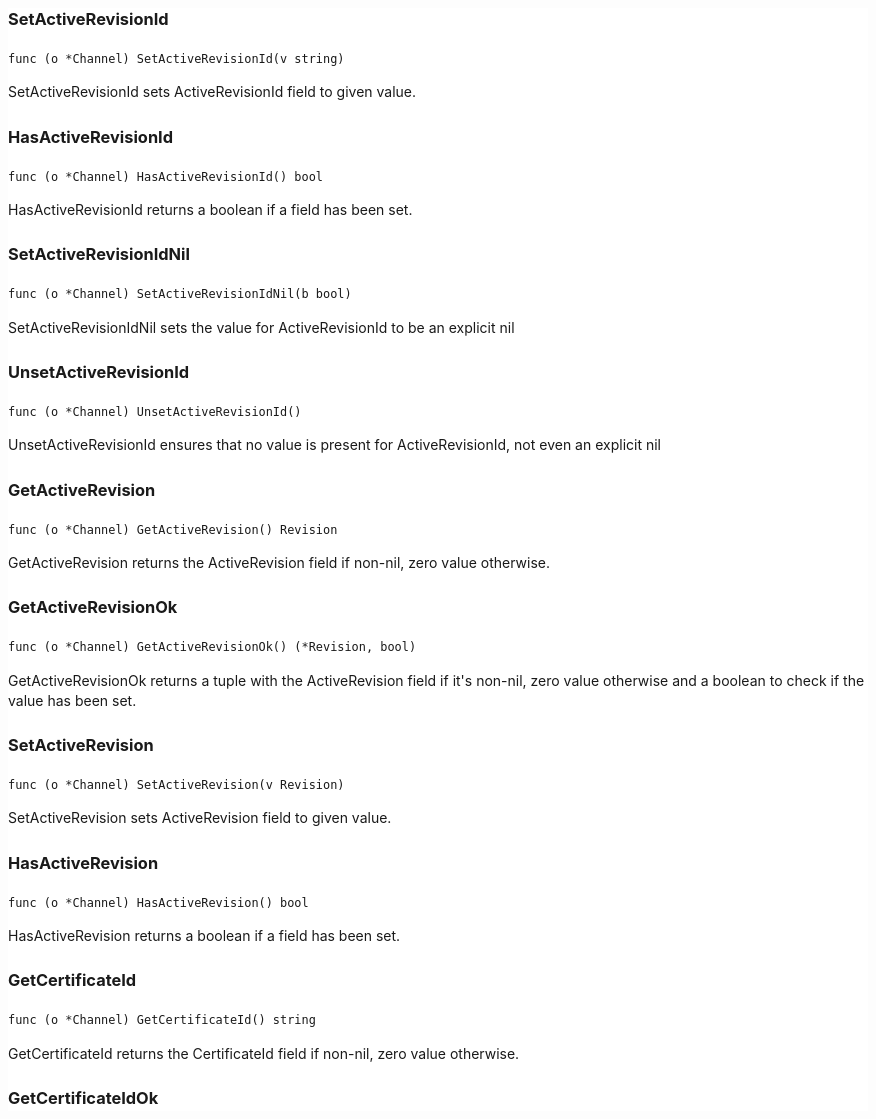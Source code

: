 ### SetActiveRevisionId

`func (o *Channel) SetActiveRevisionId(v string)`

SetActiveRevisionId sets ActiveRevisionId field to given value.

### HasActiveRevisionId

`func (o *Channel) HasActiveRevisionId() bool`

HasActiveRevisionId returns a boolean if a field has been set.

### SetActiveRevisionIdNil

`func (o *Channel) SetActiveRevisionIdNil(b bool)`

 SetActiveRevisionIdNil sets the value for ActiveRevisionId to be an explicit nil

### UnsetActiveRevisionId
`func (o *Channel) UnsetActiveRevisionId()`

UnsetActiveRevisionId ensures that no value is present for ActiveRevisionId, not even an explicit nil
### GetActiveRevision

`func (o *Channel) GetActiveRevision() Revision`

GetActiveRevision returns the ActiveRevision field if non-nil, zero value otherwise.

### GetActiveRevisionOk

`func (o *Channel) GetActiveRevisionOk() (*Revision, bool)`

GetActiveRevisionOk returns a tuple with the ActiveRevision field if it's non-nil, zero value otherwise
and a boolean to check if the value has been set.

### SetActiveRevision

`func (o *Channel) SetActiveRevision(v Revision)`

SetActiveRevision sets ActiveRevision field to given value.

### HasActiveRevision

`func (o *Channel) HasActiveRevision() bool`

HasActiveRevision returns a boolean if a field has been set.

### GetCertificateId

`func (o *Channel) GetCertificateId() string`

GetCertificateId returns the CertificateId field if non-nil, zero value otherwise.

### GetCertificateIdOk
